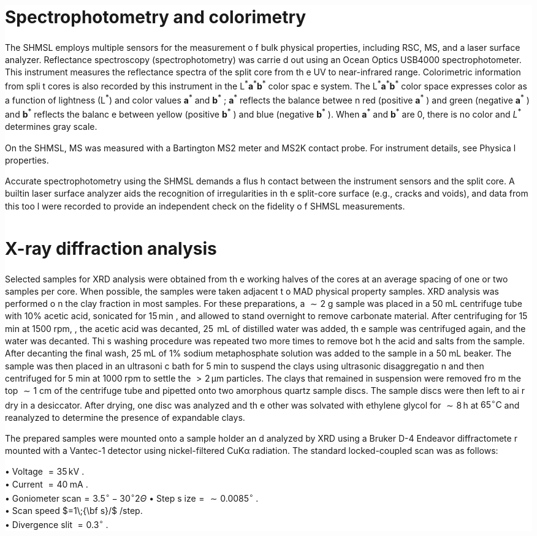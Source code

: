 # Spectrophotometry and colorimetry  

The SHMSL employs multiple sensors for the measurement o f bulk physical properties, including RSC, MS, and a laser surface analyzer. Reflectance spectroscopy (spectrophotometry) was carrie d out using an Ocean Optics USB4000 spectrophotometer. This instrument measures the reflectance spectra of the split core from th e UV to near-infrared range. Colorimetric information from spli t cores is also recorded by this instrument in the $\mathrm{L}^{\ast}\mathbf{a}^{\ast}\mathbf{b}^{\ast}$ color spac e system. The $\mathrm{L}^{\ast}\mathbf{a}^{\ast}\mathbf{b}^{\ast}$ color space expresses color as a function of lightness $\left(\mathrm{L}^{\ast}\right)$ and color values $\mathbf{a}^{\ast}$ and $\mathbf{b}^{\ast}$ ; $\mathbf{a}^{\ast}$ reflects the balance betwee n red (positive $\mathbf{a}^{*}$ ) and green (negative $\mathbf{a}^{*}$ ) and $\mathbf{b}^{\ast}$ reflects the balanc e between yellow (positive $\mathbf{b}^{\ast}$ ) and blue (negative $\mathbf{b}^{\ast}$ ). When $\mathbf{a}^{\ast}$ and $\mathbf{b}^{\ast}$ are 0, there is no color and $L^{\ast}$ determines gray scale.  

On the SHMSL, MS was measured with a Bartington MS2 meter and MS2K contact probe. For instrument details, see Physica l properties.  

Accurate spectrophotometry using the SHMSL demands a flus h contact between the instrument sensors and the split core. A builtin laser surface analyzer aids the recognition of irregularities in th e split-core surface (e.g., cracks and voids), and data from this too l were recorded to provide an independent check on the fidelity o f SHMSL measurements.  

# X-ray diffraction analysis  

Selected samples for XRD analysis were obtained from th e working halves of the cores at an average spacing of one or two samples per core. When possible, the samples were taken adjacent t o MAD physical property samples. XRD analysis was performed o n the clay fraction in most samples. For these preparations, a ${\sim}2\ \mathrm{g}$ sample was placed in a $50\;\mathrm{mL}$ centrifuge tube with $10\%$ acetic acid, sonicated for $15\,\mathrm{min}$ , and allowed to stand overnight to remove carbonate material. After centrifuging for $15\,\mathrm{min}$ at $1500\;\mathrm{rpm},$ , the acetic acid was decanted, $25\,\mathrm{~mL}$ of distilled water was added, th e sample was centrifuged again, and the water was decanted. Thi s washing procedure was repeated two more times to remove bot h the acid and salts from the sample. After decanting the final wash, $25\;\mathrm{mL}$ of $1\%$ sodium metaphosphate solution was added to the sample in a $50\;\mathrm{mL}$ beaker. The sample was then placed in an ultrasoni c bath for $5\;\mathrm{min}$ to suspend the clays using ultrasonic disaggregatio n and then centrifuged for 5 min at $1000\;\mathrm{rpm}$ to settle the ${>}2\,\upmu\mathrm{m}$ particles. The clays that remained in suspension were removed fro m the top ${\sim}1~\mathrm{cm}$ of the centrifuge tube and pipetted onto two amorphous quartz sample discs. The sample discs were then left to ai r dry in a desiccator. After drying, one disc was analyzed and th e other was solvated with ethylene glycol for ${\sim}8\,\mathrm{h}$ at $65^{\circ}\mathrm{C}$ and reanalyzed to determine the presence of expandable clays.  

The prepared samples were mounted onto a sample holder an d analyzed by XRD using a Bruker D-4 Endeavor diffractomete r mounted with a Vantec-1 detector using nickel-filtered CuKα radiation. The standard locked-coupled scan was as follows:  

• Voltage $=35\,\mathrm{kV}$ .   
• Current $=40\;\mathrm{mA}$ .   
• Goniometer $\mathrm{scan}=3.5^{\circ}{-}30^{\circ}2\Theta$ • Step s $\mathrm{ize}={\sim}0.0085^{\circ}$ .   
• Scan speed $=1\;{\bf s}/$ /step.   
• Divergence slit $=0.3^{\circ}$ .  
